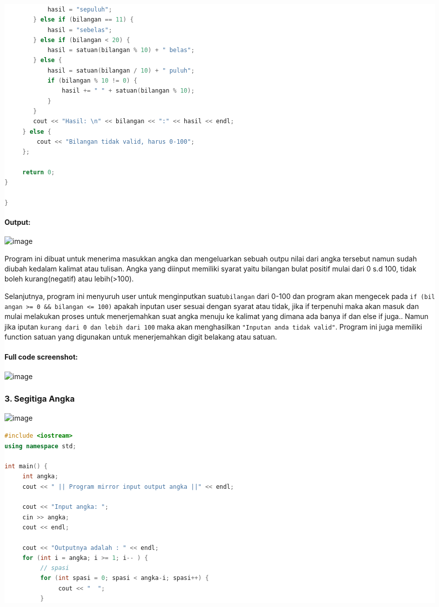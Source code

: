 ```c++
            hasil = "sepuluh";
        } else if (bilangan == 11) {
            hasil = "sebelas";
        } else if (bilangan < 20) {
            hasil = satuan(bilangan % 10) + " belas";
        } else { 
            hasil = satuan(bilangan / 10) + " puluh";
            if (bilangan % 10 != 0) {
                hasil += " " + satuan(bilangan % 10);
            }
        }
        cout << "Hasil: \n" << bilangan << ":" << hasil << endl;
     } else {
         cout << "Bilangan tidak valid, harus 0-100";
     };

     return 0;
}
      
}
```
#### Output:
<img width="1027" height="99" alt="image" src="https://github.com/user-attachments/assets/3e7492c8-5eb4-4122-8c99-74f76e72770c" />

Program ini dibuat untuk menerima masukkan angka dan mengeluarkan sebuah outpu nilai dari angka tersebut namun sudah diubah kedalam kalimat atau tulisan. Angka yang diinput memiliki syarat yaitu bilangan bulat positif mulai dari 0 s.d 100, tidak boleh kurang(negatif) atau lebih(>100).

Selanjutnya, program ini menyuruh user untuk menginputkan suatu```bilangan``` dari 0-100 dan program akan mengecek pada ```if (bilangan >= 0 && bilangan <= 100)``` apakah inputan user sesuai dengan syarat atau tidak, jika if terpenuhi maka akan masuk dan mulai melakukan proses untuk menerjemahkan suat angka menuju ke kalimat yang dimana ada banya if dan else if juga.. Namun jika iputan ```kurang dari 0 dan lebih dari 100``` maka akan menghasilkan ```"Inputan anda tidak valid"```.
Program ini juga memiliki function satuan yang digunakan untuk menerjemahkan digit belakang atau satuan.

#### Full code screenshot:
<img width="1366" height="768" alt="image" src="https://github.com/user-attachments/assets/d6b3da10-ea13-402a-b15b-7a6d31dda052" />


### 3. Segitiga Angka
<img width="422" height="189" alt="image" src="https://github.com/user-attachments/assets/087a2123-40e2-4ac0-b34d-4fed4b488895" />



```c++
#include <iostream>
using namespace std;

int main() {
     int angka;
     cout << " || Program mirror input output angka ||" << endl;

     cout << "Input angka: ";
     cin >> angka;
     cout << endl;

     cout << "Outputnya adalah : " << endl;
     for (int i = angka; i >= 1; i-- ) {
          // spasi 
          for (int spasi = 0; spasi < angka-i; spasi++) {
               cout << "  ";
          }
```